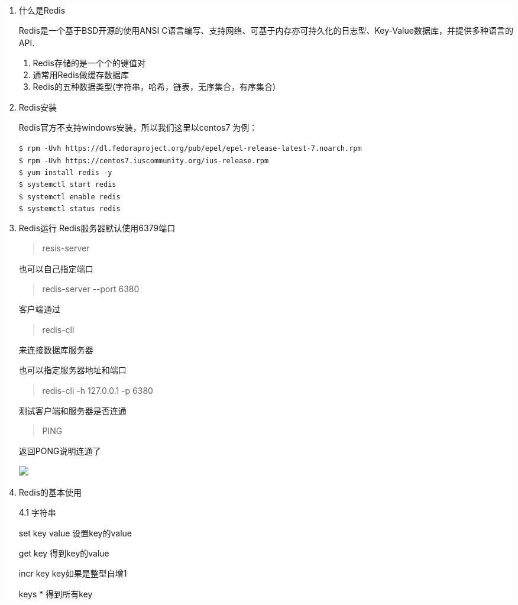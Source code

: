 
1. 什么是Redis

	Redis是一个基于BSD开源的使用ANSI C语言编写、支持网络、可基于内存亦可持久化的日志型、Key-Value数据库，并提供多种语言的API.

	<!-- more -->
	
	1. Redis存储的是一个个的键值对
	2. 通常用Redis做缓存数据库
	3. Redis的五种数据类型(字符串，哈希，链表，无序集合，有序集合)

2. Redis安装

	Redis官方不支持windows安装，所以我们这里以centos7 为例：
	
	```
	$ rpm -Uvh https://dl.fedoraproject.org/pub/epel/epel-release-latest-7.noarch.rpm
	$ rpm -Uvh https://centos7.iuscommunity.org/ius-release.rpm
	$ yum install redis -y
	$ systemctl start redis
	$ systemctl enable redis
	$ systemctl status redis
	```

3. Redis运行
	Redis服务器默认使用6379端口
	
	> resis-server
	
	也可以自己指定端口
	
	> redis-server --port 6380
	
	客户端通过
	
	> redis-cli
	
	来连接数据库服务器
	
	也可以指定服务器地址和端口
	
	> redis-cli -h 127.0.0.1 -p 6380
	
	测试客户端和服务器是否连通
	
	> PING
	
	返回PONG说明连通了

	![](http://houjiyi.oss-cn-beijing.aliyuncs.com/images/QQ20171010-140354.png)

4. Redis的基本使用

	4.1 字符串
	
	set key value 设置key的value
	
	get key 得到key的value
	
	incr key key如果是整型自增1
	
	keys * 得到所有key
	